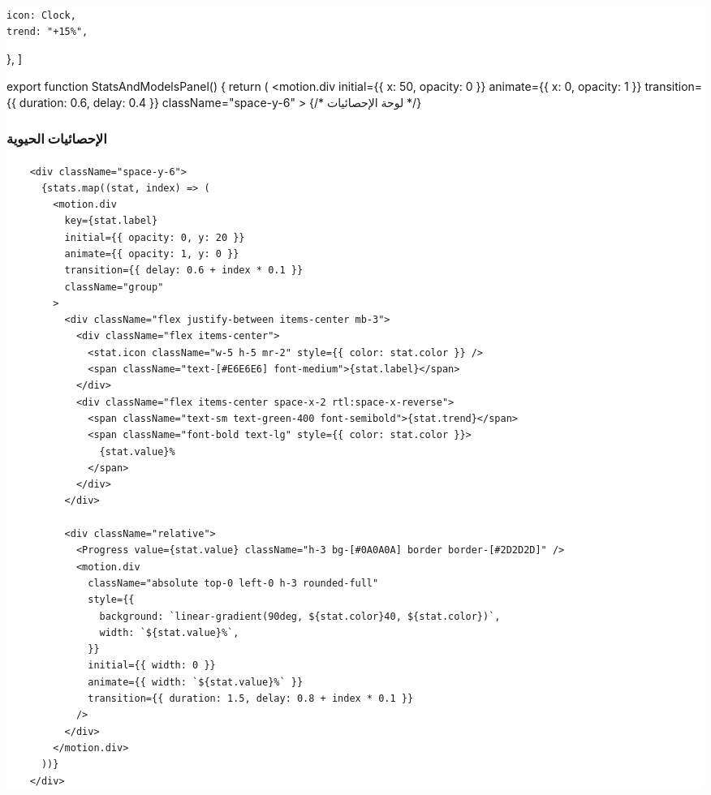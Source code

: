     icon: Clock,
    trend: "+15%",
  },
]

export function StatsAndModelsPanel() {
  return (
    <motion.div
      initial={{ x: 50, opacity: 0 }}
      animate={{ x: 0, opacity: 1 }}
      transition={{ duration: 0.6, delay: 0.4 }}
      className="space-y-6"
    >
      {/* لوحة الإحصائيات */}
      <div className="bg-gradient-to-br from-[#1A1A1A] to-[#0A0A0A] rounded-xl p-6 border border-[#2D2D2D] shadow-2xl">
        <div className="flex items-center mb-6">
          <div className="w-3 h-3 bg-[#2D8CFF] rounded-full mr-3 animate-pulse"></div>
          <h3 className="text-2xl font-bold text-[#E6E6E6]">
            الإحصائيات <span className="text-[#2D8CFF]">الحيوية</span>
          </h3>
        </div>

        <div className="space-y-6">
          {stats.map((stat, index) => (
            <motion.div
              key={stat.label}
              initial={{ opacity: 0, y: 20 }}
              animate={{ opacity: 1, y: 0 }}
              transition={{ delay: 0.6 + index * 0.1 }}
              className="group"
            >
              <div className="flex justify-between items-center mb-3">
                <div className="flex items-center">
                  <stat.icon className="w-5 h-5 mr-2" style={{ color: stat.color }} />
                  <span className="text-[#E6E6E6] font-medium">{stat.label}</span>
                </div>
                <div className="flex items-center space-x-2 rtl:space-x-reverse">
                  <span className="text-sm text-green-400 font-semibold">{stat.trend}</span>
                  <span className="font-bold text-lg" style={{ color: stat.color }}>
                    {stat.value}%
                  </span>
                </div>
              </div>

              <div className="relative">
                <Progress value={stat.value} className="h-3 bg-[#0A0A0A] border border-[#2D2D2D]" />
                <motion.div
                  className="absolute top-0 left-0 h-3 rounded-full"
                  style={{
                    background: `linear-gradient(90deg, ${stat.color}40, ${stat.color})`,
                    width: `${stat.value}%`,
                  }}
                  initial={{ width: 0 }}
                  animate={{ width: `${stat.value}%` }}
                  transition={{ duration: 1.5, delay: 0.8 + index * 0.1 }}
                />
              </div>
            </motion.div>
          ))}
        </div>
